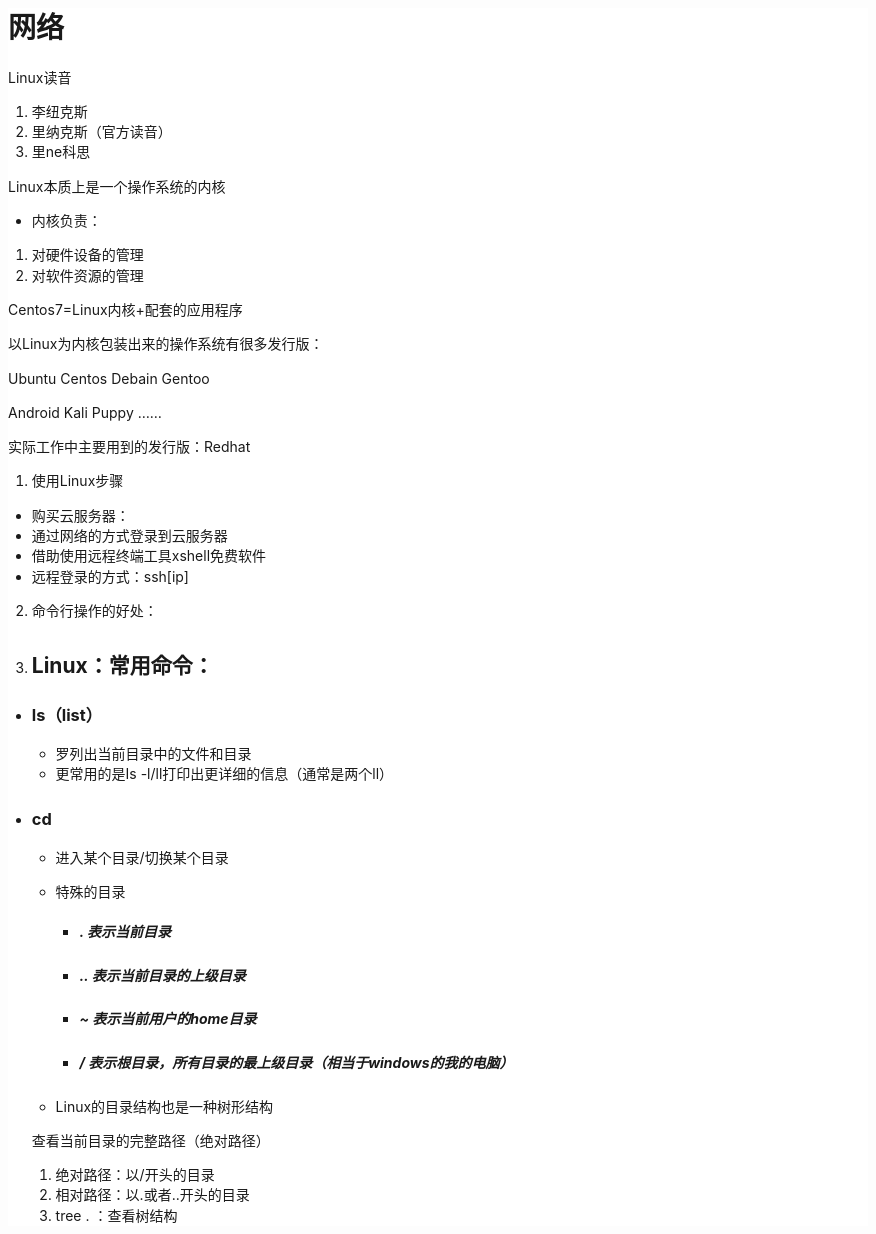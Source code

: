 # 网络

Linux读音

1. 李纽克斯
2. 里纳克斯（官方读音）
3. 里ne科思

Linux本质上是一个操作系统的内核

- 内核负责：

1. 对硬件设备的管理
2. 对软件资源的管理

Centos7=Linux内核+配套的应用程序

以Linux为内核包装出来的操作系统有很多发行版：

Ubuntu      Centos     Debain       Gentoo

Android     Kali          Puppy      ……

实际工作中主要用到的发行版：Redhat



1. 使用Linux步骤

- 购买云服务器：
- 通过网络的方式登录到云服务器
- 借助使用远程终端工具xshell免费软件
- 远程登录的方式：ssh[ip]

2. 命令行操作的好处：

3. ##  Linux：常用命令：

- ### ls（list）

  - 罗列出当前目录中的文件和目录
  - 更常用的是Is -l/ll打印出更详细的信息（通常是两个ll）

- ### cd

  - 进入某个目录/切换某个目录

  - 特殊的目录

    - #####    . 表示当前目录

    - #####  .. 表示当前目录的上级目录

    - ##### ~ 表示当前用户的home目录

    - ##### / 表示根目录，所有目录的最上级目录（相当于windows的我的电脑）

  - Linux的目录结构也是一种树形结构

  查看当前目录的完整路径（绝对路径）

  1. 绝对路径：以/开头的目录
  2. 相对路径：以.或者..开头的目录
  3. tree .    ：查看树结构
